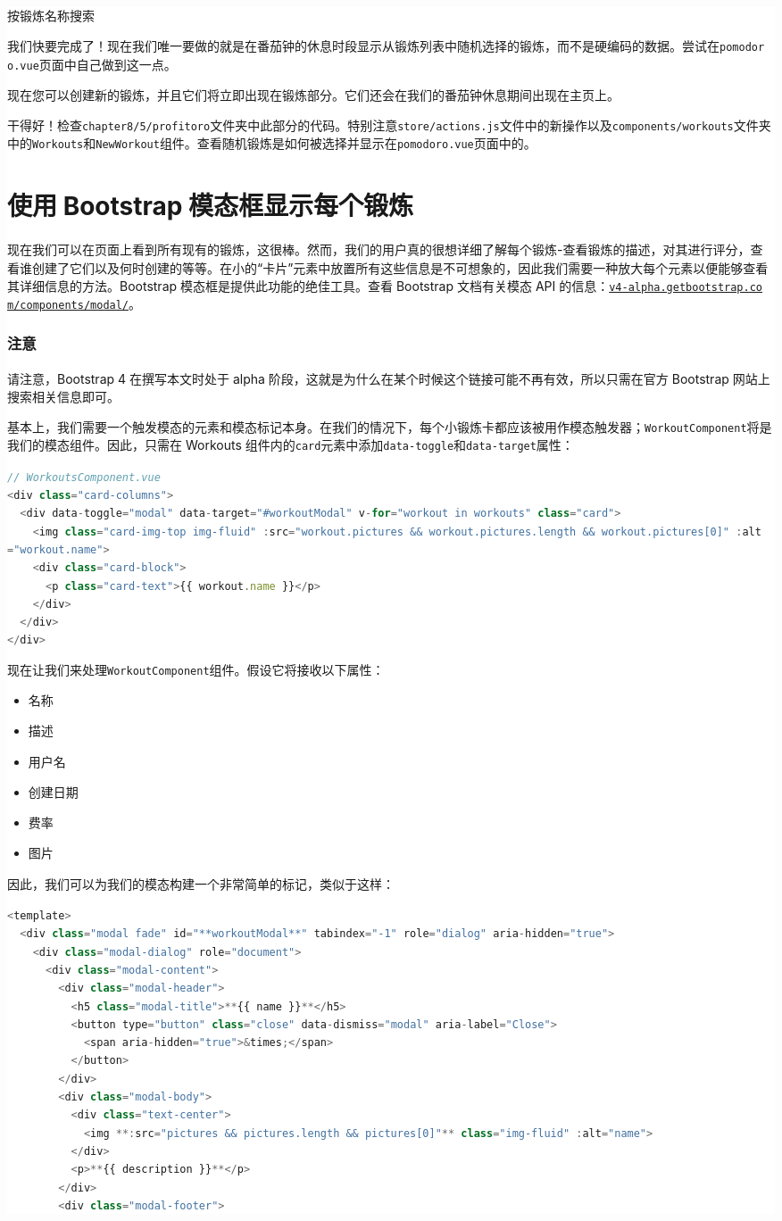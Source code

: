 按锻炼名称搜索

我们快要完成了！现在我们唯一要做的就是在番茄钟的休息时段显示从锻炼列表中随机选择的锻炼，而不是硬编码的数据。尝试在`pomodoro.vue`页面中自己做到这一点。

现在您可以创建新的锻炼，并且它们将立即出现在锻炼部分。它们还会在我们的番茄钟休息期间出现在主页上。

干得好！检查`chapter8/5/profitoro`文件夹中此部分的代码。特别注意`store/actions.js`文件中的新操作以及`components/workouts`文件夹中的`Workouts`和`NewWorkout`组件。查看随机锻炼是如何被选择并显示在`pomodoro.vue`页面中的。

# 使用 Bootstrap 模态框显示每个锻炼

现在我们可以在页面上看到所有现有的锻炼，这很棒。然而，我们的用户真的很想详细了解每个锻炼-查看锻炼的描述，对其进行评分，查看谁创建了它们以及何时创建的等等。在小的“卡片”元素中放置所有这些信息是不可想象的，因此我们需要一种放大每个元素以便能够查看其详细信息的方法。Bootstrap 模态框是提供此功能的绝佳工具。查看 Bootstrap 文档有关模态 API 的信息：[`v4-alpha.getbootstrap.com/components/modal/`](https://v4-alpha.getbootstrap.com/components/modal/)。

### 注意

请注意，Bootstrap 4 在撰写本文时处于 alpha 阶段，这就是为什么在某个时候这个链接可能不再有效，所以只需在官方 Bootstrap 网站上搜索相关信息即可。

基本上，我们需要一个触发模态的元素和模态标记本身。在我们的情况下，每个小锻炼卡都应该被用作模态触发器；`WorkoutComponent`将是我们的模态组件。因此，只需在 Workouts 组件内的`card`元素中添加`data-toggle`和`data-target`属性：

```js
// WorkoutsComponent.vue
<div class="card-columns">
  <div data-toggle="modal" data-target="#workoutModal" v-for="workout in workouts" class="card">
    <img class="card-img-top img-fluid" :src="workout.pictures && workout.pictures.length && workout.pictures[0]" :alt="workout.name">
    <div class="card-block">
      <p class="card-text">{{ workout.name }}</p>
    </div>
  </div>
</div>
```

现在让我们来处理`WorkoutComponent`组件。假设它将接收以下属性：

+   名称

+   描述

+   用户名

+   创建日期

+   费率

+   图片

因此，我们可以为我们的模态构建一个非常简单的标记，类似于这样：

```js
<template>
  <div class="modal fade" id="**workoutModal**" tabindex="-1" role="dialog" aria-hidden="true">
    <div class="modal-dialog" role="document">
      <div class="modal-content">
        <div class="modal-header">
          <h5 class="modal-title">**{{ name }}**</h5>
          <button type="button" class="close" data-dismiss="modal" aria-label="Close">
            <span aria-hidden="true">&times;</span>
          </button>
        </div>
        <div class="modal-body">
          <div class="text-center">
            <img **:src="pictures && pictures.length && pictures[0]"** class="img-fluid" :alt="name">
          </div>
          <p>**{{ description }}**</p>
        </div>
        <div class="modal-footer">
```